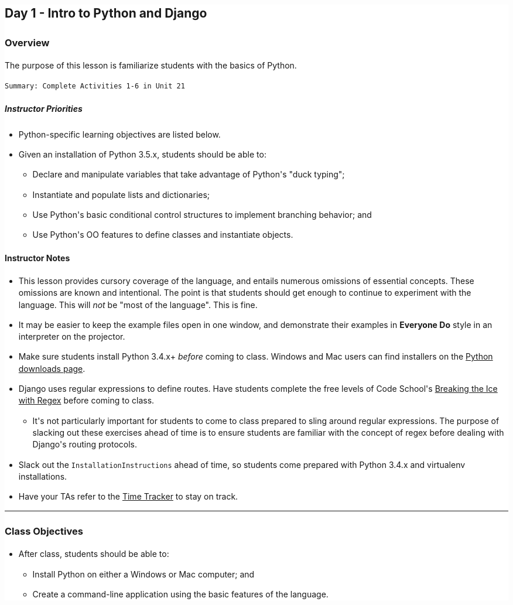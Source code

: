 ## Day 1 - Intro to Python and Django

### Overview

The purpose of this lesson is familiarize students with the basics of Python.

`Summary: Complete Activities 1-6 in Unit 21`

##### Instructor Priorities

* Python-specific learning objectives are listed below.

* Given an installation of Python 3.5.x, students should be able to:

  * Declare and manipulate variables that take advantage of Python's "duck typing";

  * Instantiate and populate lists and dictionaries;

  * Use Python's basic conditional control structures to implement branching behavior; and

  * Use Python's OO features to define classes and instantiate objects.

#### Instructor Notes

* This lesson provides cursory coverage of the language, and entails numerous omissions of essential concepts. These omissions are known and intentional. The point is that students should get enough to continue to experiment with the language. This will _not_ be "most of the language". This is fine.

* It may be easier to keep the example files open in one window, and demonstrate their examples in **Everyone Do** style in an interpreter on the projector.

* Make sure students install Python 3.4.x+ _before_ coming to class. Windows and Mac users can find installers on the [Python downloads page](https://www.python.org/downloads/release/python-352/).

* Django uses regular expressions to define routes. Have students complete the free levels of Code School's [Breaking the Ice with Regex](https://www.codeschool.com/courses/breaking-the-ice-with-regular-expressions) before coming to class.

  * It's not particularly important for students to come to class prepared to sling around regular expressions. The purpose of slacking out these exercises ahead of time is to ensure students are familiar with the concept of regex before dealing with Django's routing protocols.

* Slack out the `InstallationInstructions` ahead of time, so students come prepared with Python 3.4.x and virtualenv installations.

* Have your TAs refer to the [Time Tracker](https://drive.google.com/a/trilogyed.com/file/d/1stXPMjJTeT5q6r_KnNRwCZYKe5KepRB3/view?usp=sharing) to stay on track.

- - -

### Class Objectives

* After class, students should be able to:

  * Install Python on either a Windows or Mac computer; and

  * Create a command-line application using the basic features of the language.
